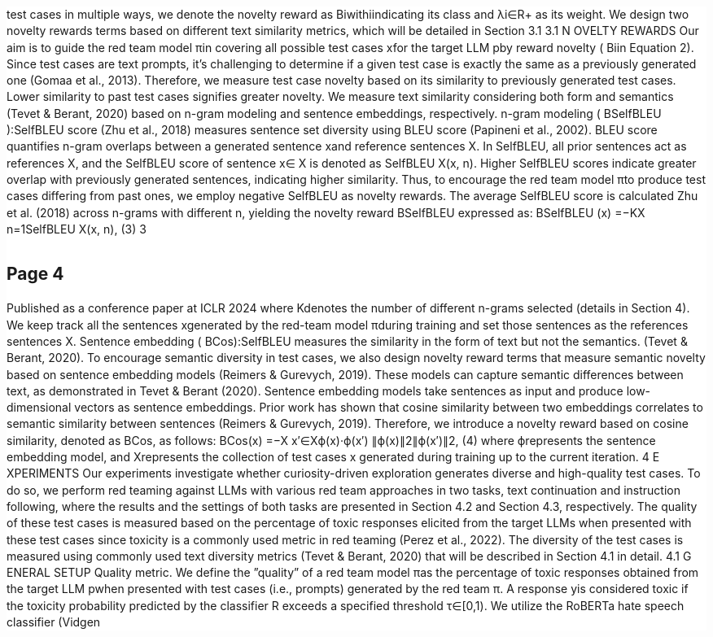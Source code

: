 test cases in multiple ways, we denote the novelty reward as Biwithiindicating its class and λi∈R+
as its weight. We design two novelty rewards terms based on different text similarity metrics, which
will be detailed in Section 3.1
3.1 N OVELTY REWARDS
Our aim is to guide the red team model πin covering all possible test cases xfor the target LLM pby
reward novelty ( Biin Equation 2). Since test cases are text prompts, it’s challenging to determine if a
given test case is exactly the same as a previously generated one (Gomaa et al., 2013). Therefore, we
measure test case novelty based on its similarity to previously generated test cases. Lower similarity
to past test cases signifies greater novelty. We measure text similarity considering both form and
semantics (Tevet & Berant, 2020) based on n-gram modeling and sentence embeddings, respectively.
n-gram modeling ( BSelfBLEU ):SelfBLEU score (Zhu et al., 2018) measures sentence set diversity
using BLEU score (Papineni et al., 2002). BLEU score quantifies n-gram overlaps between a
generated sentence xand reference sentences X. In SelfBLEU, all prior sentences act as references
X, and the SelfBLEU score of sentence x∈ X is denoted as SelfBLEU X(x, n). Higher SelfBLEU
scores indicate greater overlap with previously generated sentences, indicating higher similarity.
Thus, to encourage the red team model πto produce test cases differing from past ones, we employ
negative SelfBLEU as novelty rewards. The average SelfBLEU score is calculated Zhu et al. (2018)
across n-grams with different n, yielding the novelty reward BSelfBLEU expressed as:
BSelfBLEU (x) =−KX
n=1SelfBLEU X(x, n), (3)
3

## Page 4

Published as a conference paper at ICLR 2024
where Kdenotes the number of different n-grams selected (details in Section 4). We keep track all
the sentences xgenerated by the red-team model πduring training and set those sentences as the
references sentences X.
Sentence embedding ( BCos):SelfBLEU measures the similarity in the form of text but not the
semantics. (Tevet & Berant, 2020). To encourage semantic diversity in test cases, we also design
novelty reward terms that measure semantic novelty based on sentence embedding models (Reimers
& Gurevych, 2019). These models can capture semantic differences between text, as demonstrated
in Tevet & Berant (2020). Sentence embedding models take sentences as input and produce low-
dimensional vectors as sentence embeddings. Prior work has shown that cosine similarity between
two embeddings correlates to semantic similarity between sentences (Reimers & Gurevych, 2019).
Therefore, we introduce a novelty reward based on cosine similarity, denoted as BCos, as follows:
BCos(x) =−X
x′∈Xϕ(x)·ϕ(x′)
∥ϕ(x)∥2∥ϕ(x′)∥2, (4)
where ϕrepresents the sentence embedding model, and Xrepresents the collection of test cases x
generated during training up to the current iteration.
4 E XPERIMENTS
Our experiments investigate whether curiosity-driven exploration generates diverse and high-quality
test cases. To do so, we perform red teaming against LLMs with various red team approaches in two
tasks, text continuation and instruction following, where the results and the settings of both tasks are
presented in Section 4.2 and Section 4.3, respectively. The quality of these test cases is measured
based on the percentage of toxic responses elicited from the target LLMs when presented with these
test cases since toxicity is a commonly used metric in red teaming (Perez et al., 2022). The diversity
of the test cases is measured using commonly used text diversity metrics (Tevet & Berant, 2020) that
will be described in Section 4.1 in detail.
4.1 G ENERAL SETUP
Quality metric. We define the ”quality” of a red team model πas the percentage of toxic responses
obtained from the target LLM pwhen presented with test cases (i.e., prompts) generated by the red
team π. A response yis considered toxic if the toxicity probability predicted by the classifier R
exceeds a specified threshold τ∈[0,1). We utilize the RoBERTa hate speech classifier (Vidgen